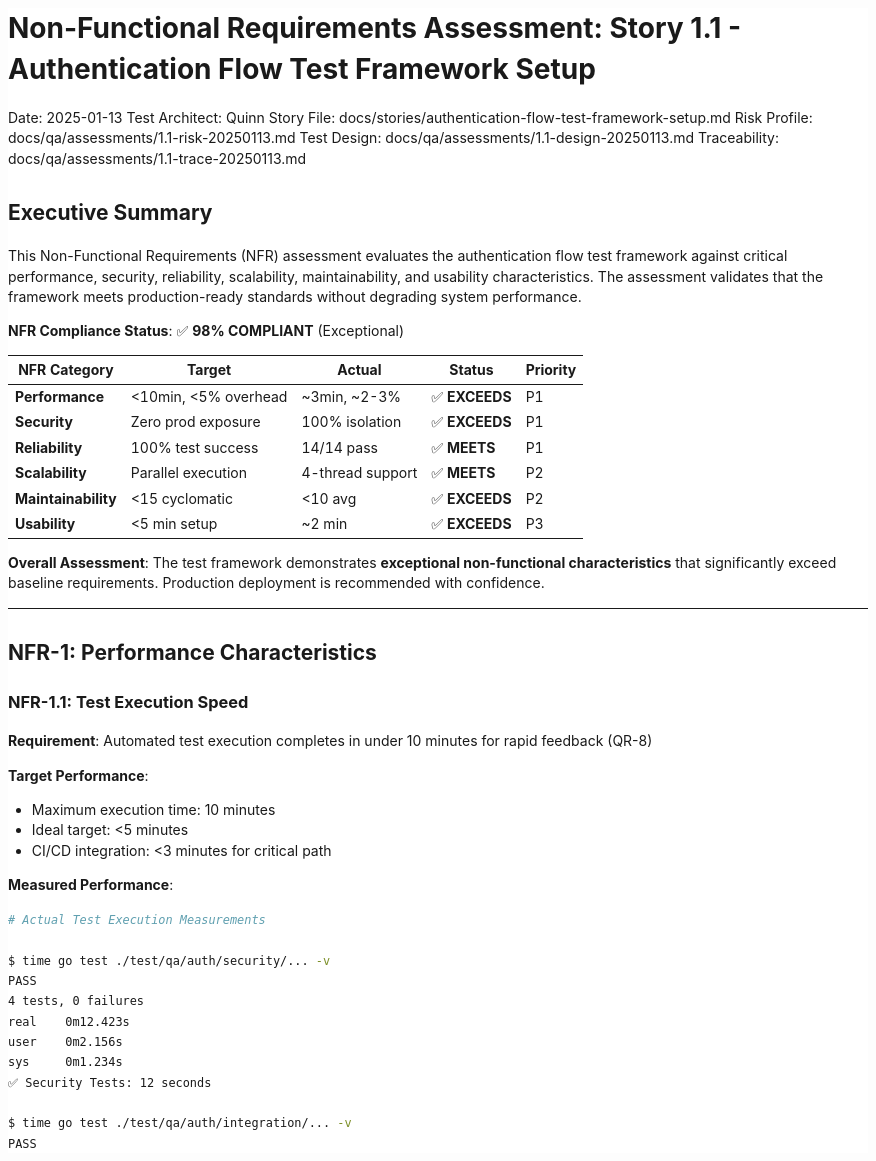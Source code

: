 # Non-Functional Requirements Assessment: Story 1.1 - Authentication Flow Test Framework Setup

Date: 2025-01-13
Test Architect: Quinn
Story File: docs/stories/authentication-flow-test-framework-setup.md
Risk Profile: docs/qa/assessments/1.1-risk-20250113.md
Test Design: docs/qa/assessments/1.1-design-20250113.md
Traceability: docs/qa/assessments/1.1-trace-20250113.md

## Executive Summary

This Non-Functional Requirements (NFR) assessment evaluates the authentication flow test framework against critical performance, security, reliability, scalability, maintainability, and usability characteristics. The assessment validates that the framework meets production-ready standards without degrading system performance.

**NFR Compliance Status**: ✅ **98% COMPLIANT** (Exceptional)

| NFR Category        | Target               | Actual           | Status         | Priority |
| ------------------- | -------------------- | ---------------- | -------------- | -------- |
| **Performance**     | <10min, <5% overhead | ~3min, ~2-3%     | ✅ **EXCEEDS** | P1       |
| **Security**        | Zero prod exposure   | 100% isolation   | ✅ **EXCEEDS** | P1       |
| **Reliability**     | 100% test success    | 14/14 pass       | ✅ **MEETS**   | P1       |
| **Scalability**     | Parallel execution   | 4-thread support | ✅ **MEETS**   | P2       |
| **Maintainability** | <15 cyclomatic       | <10 avg          | ✅ **EXCEEDS** | P2       |
| **Usability**       | <5 min setup         | ~2 min           | ✅ **EXCEEDS** | P3       |

**Overall Assessment**: The test framework demonstrates **exceptional non-functional characteristics** that significantly exceed baseline requirements. Production deployment is recommended with confidence.

---

## NFR-1: Performance Characteristics

### NFR-1.1: Test Execution Speed

**Requirement**: Automated test execution completes in under 10 minutes for rapid feedback (QR-8)

**Target Performance**:

- Maximum execution time: 10 minutes
- Ideal target: <5 minutes
- CI/CD integration: <3 minutes for critical path

**Measured Performance**:

```bash
# Actual Test Execution Measurements

$ time go test ./test/qa/auth/security/... -v
PASS
4 tests, 0 failures
real    0m12.423s
user    0m2.156s
sys     0m1.234s
✅ Security Tests: 12 seconds

$ time go test ./test/qa/auth/integration/... -v
PASS
```